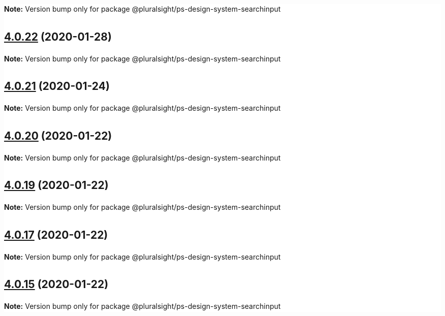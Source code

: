 **Note:** Version bump only for package @pluralsight/ps-design-system-searchinput





## [4.0.22](https://github.com/pluralsight/design-system/compare/@pluralsight/ps-design-system-searchinput@4.0.21...@pluralsight/ps-design-system-searchinput@4.0.22) (2020-01-28)

**Note:** Version bump only for package @pluralsight/ps-design-system-searchinput





## [4.0.21](https://github.com/pluralsight/design-system/compare/@pluralsight/ps-design-system-searchinput@4.0.20...@pluralsight/ps-design-system-searchinput@4.0.21) (2020-01-24)

**Note:** Version bump only for package @pluralsight/ps-design-system-searchinput





## [4.0.20](https://github.com/pluralsight/design-system/compare/@pluralsight/ps-design-system-searchinput@4.0.19...@pluralsight/ps-design-system-searchinput@4.0.20) (2020-01-22)

**Note:** Version bump only for package @pluralsight/ps-design-system-searchinput





## [4.0.19](https://github.com/pluralsight/design-system/compare/@pluralsight/ps-design-system-searchinput@4.0.17...@pluralsight/ps-design-system-searchinput@4.0.19) (2020-01-22)

**Note:** Version bump only for package @pluralsight/ps-design-system-searchinput





## [4.0.17](https://github.com/pluralsight/design-system/compare/@pluralsight/ps-design-system-searchinput@4.0.15...@pluralsight/ps-design-system-searchinput@4.0.17) (2020-01-22)

**Note:** Version bump only for package @pluralsight/ps-design-system-searchinput





## [4.0.15](https://github.com/pluralsight/design-system/compare/@pluralsight/ps-design-system-searchinput@4.0.13...@pluralsight/ps-design-system-searchinput@4.0.15) (2020-01-22)

**Note:** Version bump only for package @pluralsight/ps-design-system-searchinput
